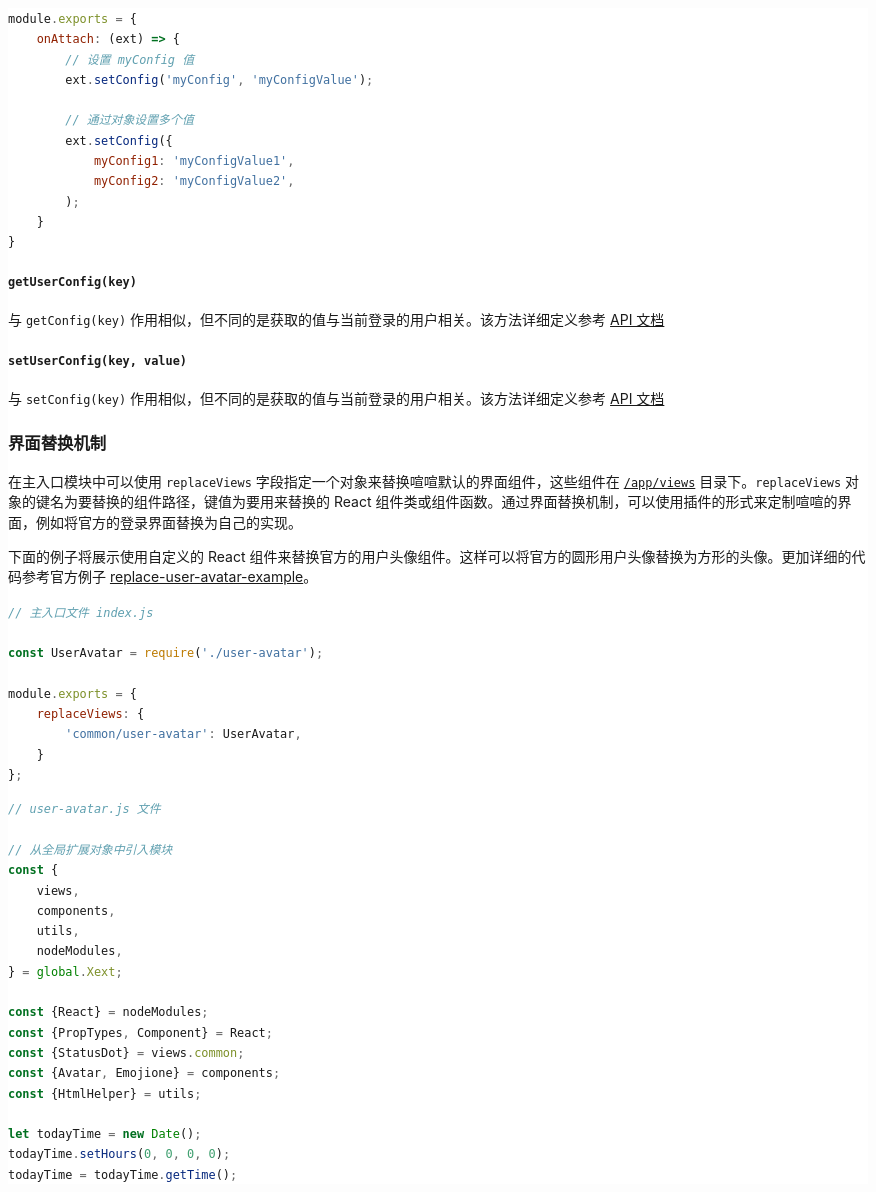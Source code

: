 ```js
module.exports = {
    onAttach: (ext) => {
        // 设置 myConfig 值
        ext.setConfig('myConfig', 'myConfigValue');

        // 通过对象设置多个值
        ext.setConfig({
            myConfig1: 'myConfigValue1',
            myConfig2: 'myConfigValue2',
        );
    }
}
```

#### `getUserConfig(key)`

与 `getConfig(key)` 作用相似，但不同的是获取的值与当前登录的用户相关。该方法详细定义参考 [API 文档](${:??,class/app/exts/base-extension.js~Extension.html#instance-method-getUserConfig:encodeURIComponent})

#### `setUserConfig(key, value)`

与 `setConfig(key)` 作用相似，但不同的是获取的值与当前登录的用户相关。该方法详细定义参考 [API 文档](${:??,class/app/exts/base-extension.js~Extension.html#instance-method-setUserConfig:encodeURIComponent})

### 界面替换机制

在主入口模块中可以使用 `replaceViews` 字段指定一个对象来替换喧喧默认的界面组件，这些组件在 [`/app/views`](https://github.com/easysoft/xuanxuan/tree/master/app/views) 目录下。<code>replaceViews</code> 对象的键名为要替换的组件路径，键值为要用来替换的 React 组件类或组件函数。通过界面替换机制，可以使用插件的形式来定制喧喧的界面，例如将官方的登录界面替换为自己的实现。

下面的例子将展示使用自定义的 React 组件来替换官方的用户头像组件。这样可以将官方的圆形用户头像替换为方形的头像。更加详细的代码参考官方例子 [replace-user-avatar-example](https://github.com/easysoft/xuanxuan/tree/master/examples/extensions/replace-user-avatar-example)。

```js
// 主入口文件 index.js

const UserAvatar = require('./user-avatar');

module.exports = {
    replaceViews: {
        'common/user-avatar': UserAvatar,
    }
};
```

```js
// user-avatar.js 文件

// 从全局扩展对象中引入模块
const {
    views,
    components,
    utils,
    nodeModules,
} = global.Xext;

const {React} = nodeModules;
const {PropTypes, Component} = React;
const {StatusDot} = views.common;
const {Avatar, Emojione} = components;
const {HtmlHelper} = utils;

let todayTime = new Date();
todayTime.setHours(0, 0, 0, 0);
todayTime = todayTime.getTime();
```